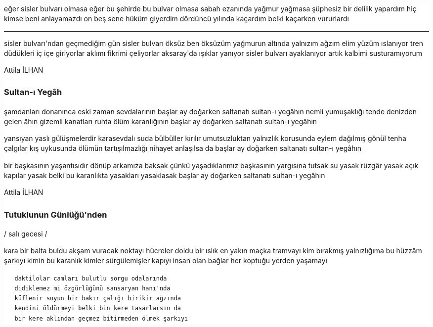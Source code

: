 eğer sisler bulvarı olmasa
eğer bu şehirde bu bulvar olmasa
sabah ezanında yağmur yağmasa
şüphesiz bir delilik yapardım
hiç kimse beni anlayamazdı
on beş sene hüküm giyerdim
dördüncü yılında kaçardım
belki kaçarken vururlardı
**********************
sisler bulvarı'ndan geçmediğim gün
sisler bulvarı öksüz ben öksüzüm
yağmurun altında yalnızım
ağzım elim yüzüm ıslanıyor
tren düdükleri iç içe giriyorlar
aklımı fikrimi çeliyorlar
aksaray'da ışıklar yanıyor
sisler bulvarı ayaklanıyor
artık kalbimi susturamıyorum

Attila İLHAN

### Sultan-ı Yegâh

şamdanları donanınca eski zaman sevdalarının
başlar ay doğarken saltanatı sultan-ı yegâhın
nemli yumuşaklığı tende denizden gelen âhın
gizemli kanatları ruhta ölüm karanlığının
başlar ay doğarken saltanatı sultan-ı yegâhın

yansıyan yaslı gülüşmelerdir karasevdalı suda
bülbüller kırılır umutsuzluktan yalnızlık korusunda
eylem dağılmış gönül tenha çalgılar kış uykusunda
ölümün tartışılmazlığı nihayet anlaşılsa da
başlar ay doğarken saltanatı sultan-ı yegâhın

bir başkasının yaşantısıdır dönüp arkamıza baksak
çünkü yaşadıklarımız başkasının yargısına tutsak
su yasak rüzgâr yasak açık kapılar yasak
belki bu karanlıkta yasakları yasaklasak
başlar ay doğarken saltanatı sultan-ı yegâhın

Attila İLHAN

### Tutuklunun Günlüğü'nden

/ salı gecesi /

kara bir balta buldu akşam vuracak noktayı
hücreler doldu bir ıslık en yakın maçka tramvayı
kim bırakmış yalnızlığıma bu hüzzâm şarkıyı
kimin bu karanlık kimler sürgülemişler kapıyı
insan olan bağlar her koptuğu yerden yaşamayı

       daktilolar camları bulutlu sorgu odalarında
       didiklemez mi özgürlüğünü sansaryan hanı'nda
       küflenir suyun bir bakır çalığı birikir ağzında
       kendini öldürmeyi belki bin kere tasarlarsın da
       bir kere aklından geçmez bitirmeden ölmek şarkıyı
